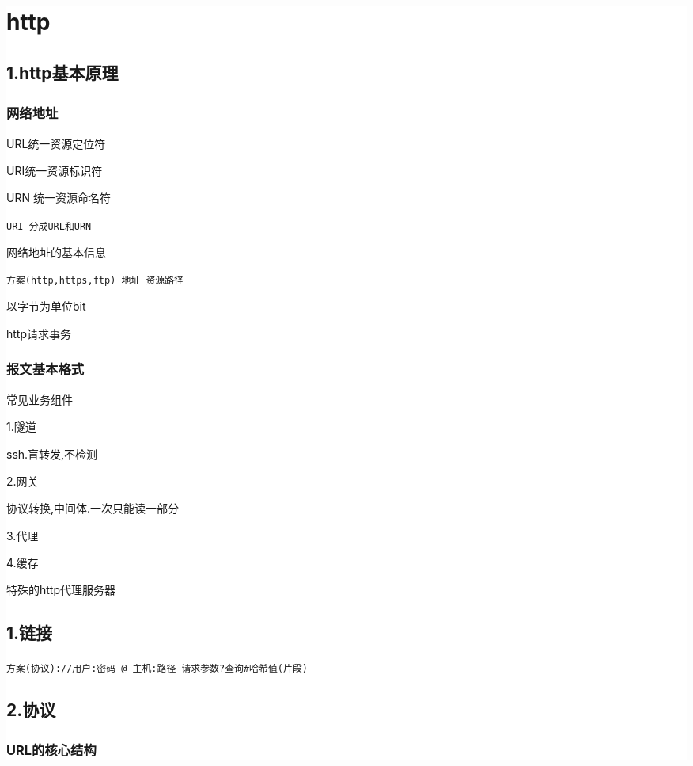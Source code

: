 # http

## 1.http基本原理

### 网络地址

URL统一资源定位符

URI统一资源标识符

URN 统一资源命名符

```
URI 分成URL和URN
```

网络地址的基本信息

```
方案(http,https,ftp) 地址 资源路径
```

以字节为单位bit

http请求事务

### 报文基本格式

常见业务组件

1.隧道

ssh.盲转发,不检测



2.网关

协议转换,中间体.一次只能读一部分

3.代理

4.缓存

特殊的http代理服务器



## 1.链接

```
方案(协议)://用户:密码 @ 主机:路径 请求参数?查询#哈希值(片段)
```

## 2.协议

### URL的核心结构

